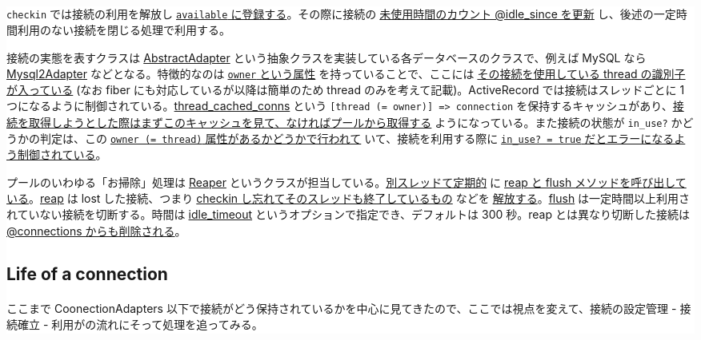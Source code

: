 `checkin` では接続の利用を解放し [`available` に登録する](https://github.com/rails/rails/blob/2b3af27d8232db8def0c6600e89a714287381e18/activerecord/lib/active_record/connection_adapters/abstract/connection_pool.rb#L358)。その際に接続の [未使用時間のカウント @idle_since を更新](https://github.com/rails/rails/blob/2b3af27d8232db8def0c6600e89a714287381e18/activerecord/lib/active_record/connection_adapters/abstract_adapter.rb#L273) し、後述の一定時間利用のない接続を閉じる処理で利用する。

接続の実態を表すクラスは [AbstractAdapter](https://github.com/rails/rails/blob/2b3af27d8232db8def0c6600e89a714287381e18/activerecord/lib/active_record/connection_adapters/abstract_adapter.rb) という抽象クラスを実装している各データベースのクラスで、例えば MySQL なら [Mysql2Adapter](https://github.com/rails/rails/blob/2b3af27d8232db8def0c6600e89a714287381e18/activerecord/lib/active_record/connection_adapters/mysql2_adapter.rb#L32) などとなる。特徴的なのは [`owner` という属性](https://github.com/rails/rails/blob/2b3af27d8232db8def0c6600e89a714287381e18/activerecord/lib/active_record/connection_adapters/abstract_adapter.rb#L42) を持っていることで、ここには [その接続を使用している thread の識別子が入っている](https://github.com/rails/rails/blob/2b3af27d8232db8def0c6600e89a714287381e18/activerecord/lib/active_record/connection_adapters/abstract_adapter.rb#L236) (なお fiber にも対応しているが以降は簡単のため thread のみを考えて記載)。ActiveRecord では接続はスレッドごとに 1 つになるように制御されている。[thread_cached_conns](https://github.com/rails/rails/blob/2b3af27d8232db8def0c6600e89a714287381e18/activerecord/lib/active_record/connection_adapters/abstract/connection_pool.rb#L143) という `[thread (= owner)] => connection` を保持するキャッシュがあり、[接続を取得しようとした際はまずこのキャッシュを見て、なければプールから取得する](https://github.com/rails/rails/blob/2b3af27d8232db8def0c6600e89a714287381e18/activerecord/lib/active_record/connection_adapters/abstract/connection_pool.rb#L181) ようになっている。また接続の状態が `in_use?` かどうかの判定は、この [`owner (= thread)` 属性があるかどうかで行われて](https://github.com/rails/rails/blob/2b3af27d8232db8def0c6600e89a714287381e18/activerecord/lib/active_record/connection_adapters/abstract_adapter.rb#L43) いて、接続を利用する際に [`in_use? = true` だとエラーになるよう制御されている](https://github.com/rails/rails/blob/2b3af27d8232db8def0c6600e89a714287381e18/activerecord/lib/active_record/connection_adapters/abstract_adapter.rb#L225-L233)。

プールのいわゆる「お掃除」処理は [Reaper](https://github.com/rails/rails/blob/2b3af27d8232db8def0c6600e89a714287381e18/activerecord/lib/active_record/connection_adapters/abstract/connection_pool/reaper.rb#L15) というクラスが担当している。[別スレッドて定期的](https://github.com/rails/rails/blob/2b3af27d8232db8def0c6600e89a714287381e18/activerecord/lib/active_record/connection_adapters/abstract/connection_pool/reaper.rb#L39) に [reap と flush メソッドを呼び出している](https://github.com/rails/rails/blob/2b3af27d8232db8def0c6600e89a714287381e18/activerecord/lib/active_record/connection_adapters/abstract/connection_pool/reaper.rb#L53-L54)。[reap](https://github.com/rails/rails/blob/2b3af27d8232db8def0c6600e89a714287381e18/activerecord/lib/active_record/connection_adapters/abstract/connection_pool.rb#L397) は lost した接続、つまり [checkin し忘れてそのスレッドも終了しているもの](https://github.com/rails/rails/blob/2b3af27d8232db8def0c6600e89a714287381e18/activerecord/lib/active_record/connection_adapters/abstract/connection_pool.rb#L401) などを [解放する](https://github.com/rails/rails/blob/2b3af27d8232db8def0c6600e89a714287381e18/activerecord/lib/active_record/connection_adapters/abstract/connection_pool.rb#L408-L413)。[flush](https://github.com/rails/rails/blob/2b3af27d8232db8def0c6600e89a714287381e18/activerecord/lib/active_record/connection_adapters/abstract/connection_pool.rb#L420) は一定時間以上利用されていない接続を切断する。時間は [idle_timeout](https://github.com/rails/rails/blob/2b3af27d8232db8def0c6600e89a714287381e18/activerecord/lib/active_record/connection_adapters/abstract/connection_pool.rb#L87-L89) というオプションで指定でき、デフォルトは 300 秒。reap とは異なり切断した接続は [@connections からも削除される](https://github.com/rails/rails/blob/2b3af27d8232db8def0c6600e89a714287381e18/activerecord/lib/active_record/connection_adapters/abstract/connection_pool.rb#L430-L431)。

## Life of a connection

ここまで CoonectionAdapters 以下で接続がどう保持されているかを中心に見てきたので、ここでは視点を変えて、接続の設定管理 - 接続確立 - 利用がの流れにそって処理を追ってみる。
